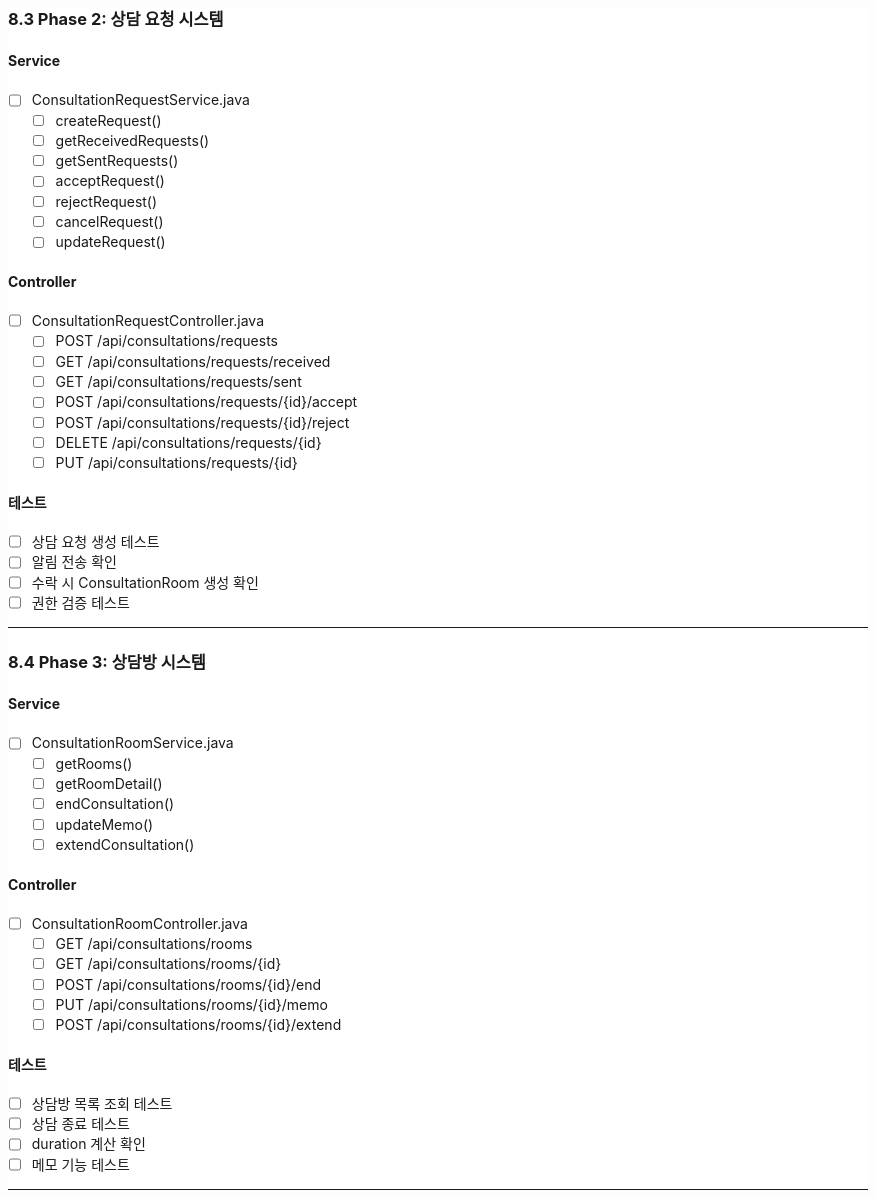 
### 8.3 Phase 2: 상담 요청 시스템

#### Service
- [ ] ConsultationRequestService.java
  - [ ] createRequest()
  - [ ] getReceivedRequests()
  - [ ] getSentRequests()
  - [ ] acceptRequest()
  - [ ] rejectRequest()
  - [ ] cancelRequest()
  - [ ] updateRequest()

#### Controller
- [ ] ConsultationRequestController.java
  - [ ] POST /api/consultations/requests
  - [ ] GET /api/consultations/requests/received
  - [ ] GET /api/consultations/requests/sent
  - [ ] POST /api/consultations/requests/{id}/accept
  - [ ] POST /api/consultations/requests/{id}/reject
  - [ ] DELETE /api/consultations/requests/{id}
  - [ ] PUT /api/consultations/requests/{id}

#### 테스트
- [ ] 상담 요청 생성 테스트
- [ ] 알림 전송 확인
- [ ] 수락 시 ConsultationRoom 생성 확인
- [ ] 권한 검증 테스트

---

### 8.4 Phase 3: 상담방 시스템

#### Service
- [ ] ConsultationRoomService.java
  - [ ] getRooms()
  - [ ] getRoomDetail()
  - [ ] endConsultation()
  - [ ] updateMemo()
  - [ ] extendConsultation()

#### Controller
- [ ] ConsultationRoomController.java
  - [ ] GET /api/consultations/rooms
  - [ ] GET /api/consultations/rooms/{id}
  - [ ] POST /api/consultations/rooms/{id}/end
  - [ ] PUT /api/consultations/rooms/{id}/memo
  - [ ] POST /api/consultations/rooms/{id}/extend

#### 테스트
- [ ] 상담방 목록 조회 테스트
- [ ] 상담 종료 테스트
- [ ] duration 계산 확인
- [ ] 메모 기능 테스트

---